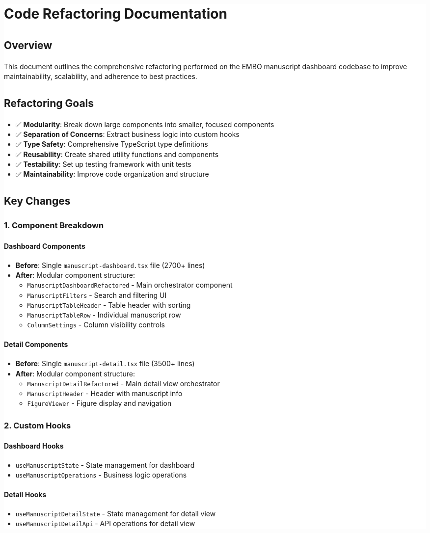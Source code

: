 # Code Refactoring Documentation

## Overview

This document outlines the comprehensive refactoring performed on the EMBO manuscript dashboard codebase to improve maintainability, scalability, and adherence to best practices.

## Refactoring Goals

- ✅ **Modularity**: Break down large components into smaller, focused components
- ✅ **Separation of Concerns**: Extract business logic into custom hooks
- ✅ **Type Safety**: Comprehensive TypeScript type definitions
- ✅ **Reusability**: Create shared utility functions and components
- ✅ **Testability**: Set up testing framework with unit tests
- ✅ **Maintainability**: Improve code organization and structure

## Key Changes

### 1. Component Breakdown

#### Dashboard Components

- **Before**: Single `manuscript-dashboard.tsx` file (2700+ lines)
- **After**: Modular component structure:
  - `ManuscriptDashboardRefactored` - Main orchestrator component
  - `ManuscriptFilters` - Search and filtering UI
  - `ManuscriptTableHeader` - Table header with sorting
  - `ManuscriptTableRow` - Individual manuscript row
  - `ColumnSettings` - Column visibility controls

#### Detail Components

- **Before**: Single `manuscript-detail.tsx` file (3500+ lines)
- **After**: Modular component structure:
  - `ManuscriptDetailRefactored` - Main detail view orchestrator
  - `ManuscriptHeader` - Header with manuscript info
  - `FigureViewer` - Figure display and navigation

### 2. Custom Hooks

#### Dashboard Hooks

- `useManuscriptState` - State management for dashboard
- `useManuscriptOperations` - Business logic operations

#### Detail Hooks

- `useManuscriptDetailState` - State management for detail view
- `useManuscriptDetailApi` - API operations for detail view
